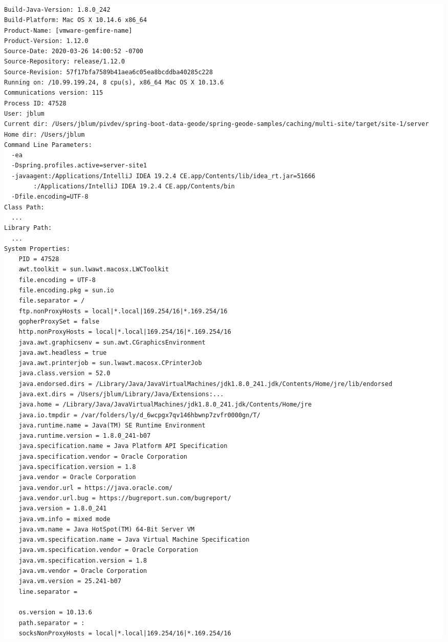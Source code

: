 ``` highlight
Build-Java-Version: 1.8.0_242
Build-Platform: Mac OS X 10.14.6 x86_64
Product-Name: [vmware-gemfire-name]
Product-Version: 1.12.0
Source-Date: 2020-03-26 14:00:52 -0700
Source-Repository: release/1.12.0
Source-Revision: 57f17bfa7589b41aea6c05ea8bcddba40285c228
Running on: /10.99.199.24, 8 cpu(s), x86_64 Mac OS X 10.13.6
Communications version: 115
Process ID: 47528
User: jblum
Current dir: /Users/jblum/pivdev/spring-boot-data-geode/spring-geode-samples/caching/multi-site/target/site-1/server
Home dir: /Users/jblum
Command Line Parameters:
  -ea
  -Dspring.profiles.active=server-site1
  -javaagent:/Applications/IntelliJ IDEA 19.2.4 CE.app/Contents/lib/idea_rt.jar=51666
        :/Applications/IntelliJ IDEA 19.2.4 CE.app/Contents/bin
  -Dfile.encoding=UTF-8
Class Path:
  ...
Library Path:
  ...
System Properties:
    PID = 47528
    awt.toolkit = sun.lwawt.macosx.LWCToolkit
    file.encoding = UTF-8
    file.encoding.pkg = sun.io
    file.separator = /
    ftp.nonProxyHosts = local|*.local|169.254/16|*.169.254/16
    gopherProxySet = false
    http.nonProxyHosts = local|*.local|169.254/16|*.169.254/16
    java.awt.graphicsenv = sun.awt.CGraphicsEnvironment
    java.awt.headless = true
    java.awt.printerjob = sun.lwawt.macosx.CPrinterJob
    java.class.version = 52.0
    java.endorsed.dirs = /Library/Java/JavaVirtualMachines/jdk1.8.0_241.jdk/Contents/Home/jre/lib/endorsed
    java.ext.dirs = /Users/jblum/Library/Java/Extensions:...
    java.home = /Library/Java/JavaVirtualMachines/jdk1.8.0_241.jdk/Contents/Home/jre
    java.io.tmpdir = /var/folders/ly/d_6wcpgx7qv146hbwnp7zvfr0000gn/T/
    java.runtime.name = Java(TM) SE Runtime Environment
    java.runtime.version = 1.8.0_241-b07
    java.specification.name = Java Platform API Specification
    java.specification.vendor = Oracle Corporation
    java.specification.version = 1.8
    java.vendor = Oracle Corporation
    java.vendor.url = https://java.oracle.com/
    java.vendor.url.bug = https://bugreport.sun.com/bugreport/
    java.version = 1.8.0_241
    java.vm.info = mixed mode
    java.vm.name = Java HotSpot(TM) 64-Bit Server VM
    java.vm.specification.name = Java Virtual Machine Specification
    java.vm.specification.vendor = Oracle Corporation
    java.vm.specification.version = 1.8
    java.vm.vendor = Oracle Corporation
    java.vm.version = 25.241-b07
    line.separator =

    os.version = 10.13.6
    path.separator = :
    socksNonProxyHosts = local|*.local|169.254/16|*.169.254/16
```